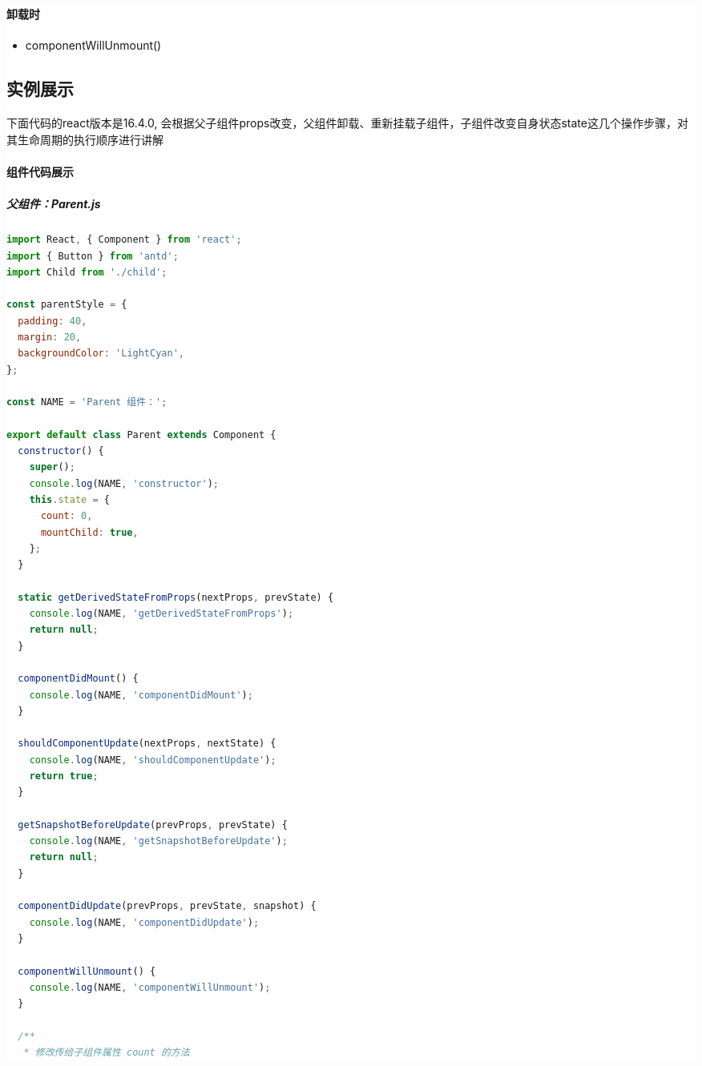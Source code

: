 #### 卸载时

- componentWillUnmount()

## 实例展示

下面代码的react版本是16.4.0,  会根据父子组件props改变，父组件卸载、重新挂载子组件，子组件改变自身状态state这几个操作步骤，对其生命周期的执行顺序进行讲解

#### 组件代码展示

##### 父组件：Parent.js

```javascript
import React, { Component } from 'react';
import { Button } from 'antd';
import Child from './child';

const parentStyle = {
  padding: 40,
  margin: 20,
  backgroundColor: 'LightCyan',
};

const NAME = 'Parent 组件：';

export default class Parent extends Component {
  constructor() {
    super();
    console.log(NAME, 'constructor');
    this.state = {
      count: 0,
      mountChild: true,
    };
  }

  static getDerivedStateFromProps(nextProps, prevState) {
    console.log(NAME, 'getDerivedStateFromProps');
    return null;
  }

  componentDidMount() {
    console.log(NAME, 'componentDidMount');
  }

  shouldComponentUpdate(nextProps, nextState) {
    console.log(NAME, 'shouldComponentUpdate');
    return true;
  }

  getSnapshotBeforeUpdate(prevProps, prevState) {
    console.log(NAME, 'getSnapshotBeforeUpdate');
    return null;
  }

  componentDidUpdate(prevProps, prevState, snapshot) {
    console.log(NAME, 'componentDidUpdate');
  }

  componentWillUnmount() {
    console.log(NAME, 'componentWillUnmount');
  }

  /**
   * 修改传给子组件属性 count 的方法
```